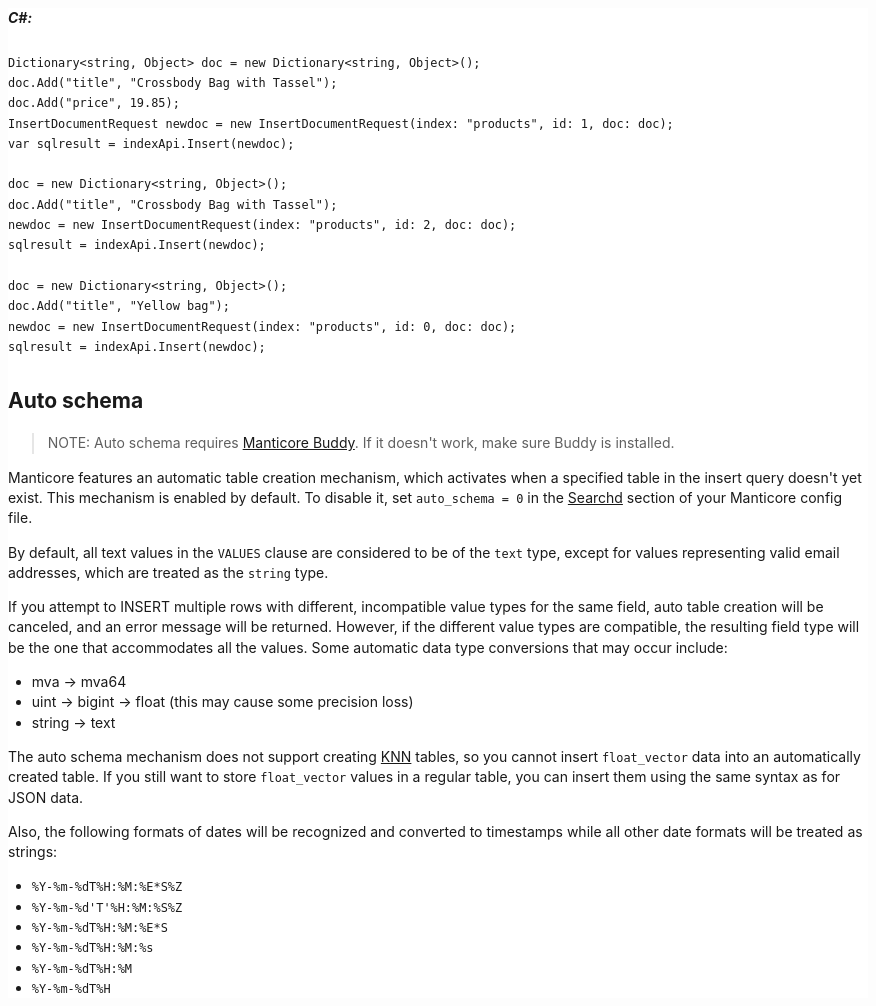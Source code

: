 
##### C#:



``` clike
Dictionary<string, Object> doc = new Dictionary<string, Object>();
doc.Add("title", "Crossbody Bag with Tassel");
doc.Add("price", 19.85);
InsertDocumentRequest newdoc = new InsertDocumentRequest(index: "products", id: 1, doc: doc);
var sqlresult = indexApi.Insert(newdoc);

doc = new Dictionary<string, Object>();
doc.Add("title", "Crossbody Bag with Tassel");
newdoc = new InsertDocumentRequest(index: "products", id: 2, doc: doc);
sqlresult = indexApi.Insert(newdoc);

doc = new Dictionary<string, Object>();
doc.Add("title", "Yellow bag");
newdoc = new InsertDocumentRequest(index: "products", id: 0, doc: doc);
sqlresult = indexApi.Insert(newdoc);

```



## Auto schema

> NOTE: Auto schema requires [Manticore Buddy](../Installation/Manticore_Buddy.md). If it doesn't work, make sure Buddy is installed.

Manticore features an automatic table creation mechanism, which activates when a specified table in the insert query doesn't yet exist. This mechanism is enabled by default. To disable it, set `auto_schema = 0` in the [Searchd](../../Server_settings/Searchd.md#auto_schema) section of your Manticore config file.



By default, all text values in the `VALUES` clause are considered to be of the `text` type, except for values representing valid email addresses, which are treated as the `string` type.

If you attempt to INSERT multiple rows with different, incompatible value types for the same field, auto table creation will be canceled, and an error message will be returned. However, if the different value types are compatible, the resulting field type will be the one that accommodates all the values. Some automatic data type conversions that may occur include:
* mva -> mva64
* uint -> bigint -> float (this may cause some precision loss)
* string -> text

The auto schema mechanism does not support creating [KNN](../../Searching/KNN.md#Configuring-a-table-for-KNN-search) tables, so you cannot insert `float_vector` data into an automatically created table. If you still want to store `float_vector` values in a regular table, you can insert them using the same syntax as for JSON data.

Also, the following formats of dates will be recognized and converted to timestamps while all other date formats will be treated as strings:
- `%Y-%m-%dT%H:%M:%E*S%Z`
- `%Y-%m-%d'T'%H:%M:%S%Z`
- `%Y-%m-%dT%H:%M:%E*S`
- `%Y-%m-%dT%H:%M:%s`
- `%Y-%m-%dT%H:%M`
- `%Y-%m-%dT%H`

